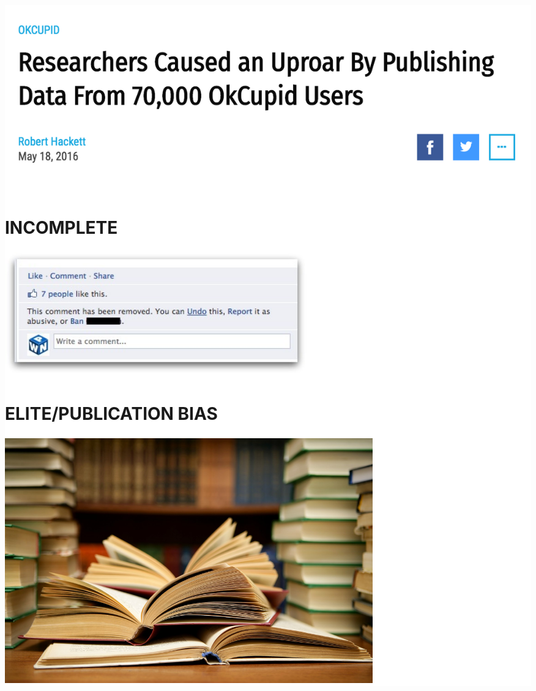 <img src="ok cupid.png" height="300" />


INCOMPLETE
========================================================

<img src="nocomment.jpg" height="200" />

ELITE/PUBLICATION BIAS
========================================================


<img src="books.jpg" height="400" />
